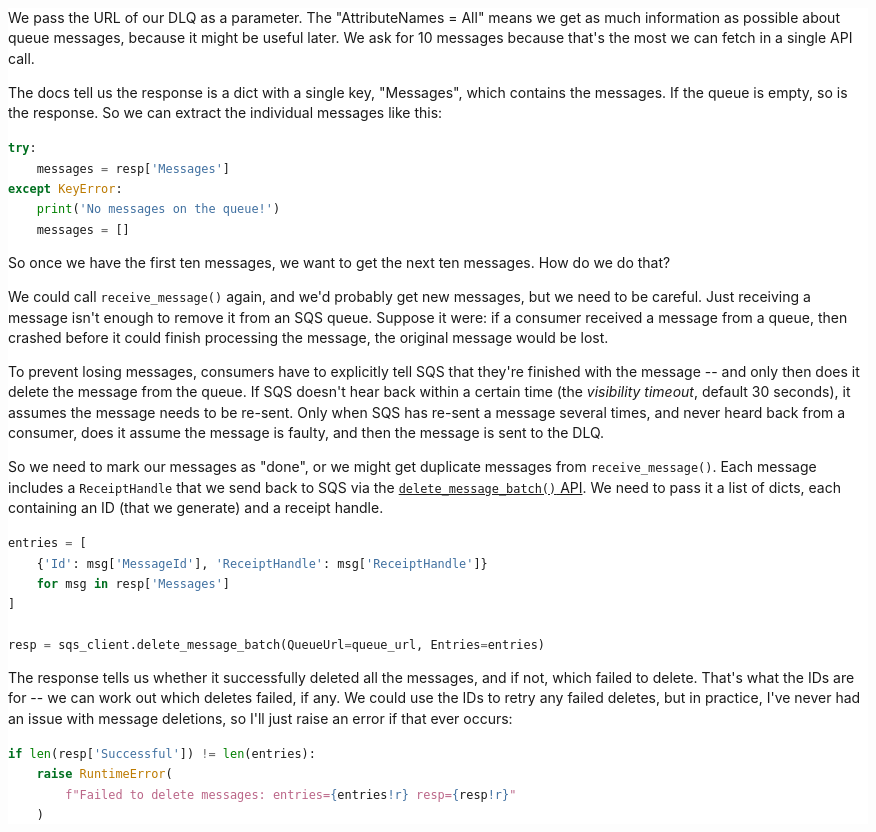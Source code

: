 We pass the URL of our DLQ as a parameter.
The "AttributeNames = All" means we get as much information as possible about queue messages, because it might be useful later.
We ask for 10&nbsp;messages because that's the most we can fetch in a single API call.

The docs tell us the response is a dict with a single key, "Messages", which contains the messages.
If the queue is empty, so is the response.
So we can extract the individual messages like this:

```python
try:
    messages = resp['Messages']
except KeyError:
    print('No messages on the queue!')
    messages = []
```

So once we have the first ten messages, we want to get the next ten messages.
How do we do that?

We could call `receive_message()` again, and we'd probably get new messages, but we need to be careful.
Just receiving a message isn't enough to remove it from an SQS queue.
Suppose it were: if a consumer received a message from a queue, then crashed before it could finish processing the message, the original message would be lost.

To prevent losing messages, consumers have to explicitly tell SQS that they're finished with the message -- and only then does it delete the message from the queue.
If SQS doesn't hear back within a certain time (the *visibility timeout*, default 30&nbsp;seconds), it assumes the message needs to be re-sent.
Only when SQS has re-sent a message several times, and never heard back from a consumer, does it assume the message is faulty, and then the message is sent to the DLQ.

So we need to mark our messages as "done", or we might get duplicate messages from `receive_message()`.
Each message includes a `ReceiptHandle` that we send back to SQS via the [`delete_message_batch()` API][delete].
We need to pass it a list of dicts, each containing an ID (that we generate) and a receipt handle.

```python
entries = [
    {'Id': msg['MessageId'], 'ReceiptHandle': msg['ReceiptHandle']}
    for msg in resp['Messages']
]

resp = sqs_client.delete_message_batch(QueueUrl=queue_url, Entries=entries)
```

The response tells us whether it successfully deleted all the messages, and if not, which failed to delete.
That's what the IDs are for -- we can work out which deletes failed, if any.
We could use the IDs to retry any failed deletes, but in practice, I've never had an issue with message deletions, so I'll just raise an error if that ever occurs:

```python
if len(resp['Successful']) != len(entries):
    raise RuntimeError(
        f"Failed to delete messages: entries={entries!r} resp={resp!r}"
    )
```


[sqs]: https://en.wikipedia.org/wiki/Amazon_Simple_Queue_Service
[dlq]: https://en.wikipedia.org/wiki/Dead_letter_queue
[tf]: https://github.com/wellcometrust/terraform-modules/tree/master/sqs
[rmessages]: http://boto3.readthedocs.io/en/stable/reference/services/sqs.html#SQS.Client.receive_message
[delete]: http://boto3.readthedocs.io/en/stable/reference/services/sqs.html#SQS.Client.delete_message_batch
[pep498]: https://www.python.org/dev/peps/pep-0498/
[jq]: https://stedolan.github.io/jq/
[grep]: https://en.wikipedia.org/wiki/Grep
[sendmsg]: http://boto3.readthedocs.io/en/stable/reference/services/sqs.html#SQS.Client.send_message
[contact]: http://localhost:5757/about/#contact